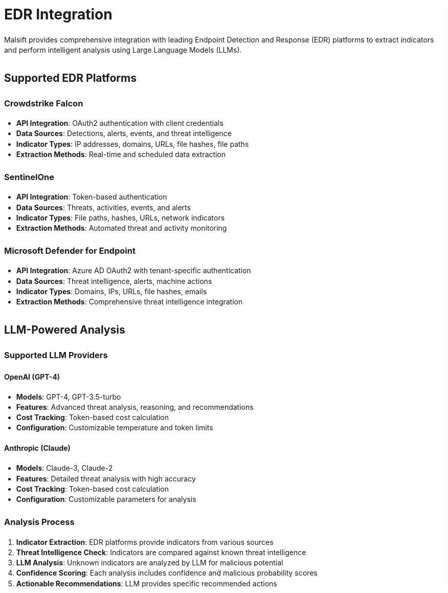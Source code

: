 # EDR Integration

Malsift provides comprehensive integration with leading Endpoint Detection and Response (EDR) platforms to extract indicators and perform intelligent analysis using Large Language Models (LLMs).

## Supported EDR Platforms

### Crowdstrike Falcon
- **API Integration**: OAuth2 authentication with client credentials
- **Data Sources**: Detections, alerts, events, and threat intelligence
- **Indicator Types**: IP addresses, domains, URLs, file hashes, file paths
- **Extraction Methods**: Real-time and scheduled data extraction

### SentinelOne
- **API Integration**: Token-based authentication
- **Data Sources**: Threats, activities, events, and alerts
- **Indicator Types**: File paths, hashes, URLs, network indicators
- **Extraction Methods**: Automated threat and activity monitoring

### Microsoft Defender for Endpoint
- **API Integration**: Azure AD OAuth2 with tenant-specific authentication
- **Data Sources**: Threat intelligence, alerts, machine actions
- **Indicator Types**: Domains, IPs, URLs, file hashes, emails
- **Extraction Methods**: Comprehensive threat intelligence integration

## LLM-Powered Analysis

### Supported LLM Providers

#### OpenAI (GPT-4)
- **Models**: GPT-4, GPT-3.5-turbo
- **Features**: Advanced threat analysis, reasoning, and recommendations
- **Cost Tracking**: Token-based cost calculation
- **Configuration**: Customizable temperature and token limits

#### Anthropic (Claude)
- **Models**: Claude-3, Claude-2
- **Features**: Detailed threat analysis with high accuracy
- **Cost Tracking**: Token-based cost calculation
- **Configuration**: Customizable parameters for analysis

### Analysis Process

1. **Indicator Extraction**: EDR platforms provide indicators from various sources
2. **Threat Intelligence Check**: Indicators are compared against known threat intelligence
3. **LLM Analysis**: Unknown indicators are analyzed by LLM for malicious potential
4. **Confidence Scoring**: Each analysis includes confidence and malicious probability scores
5. **Actionable Recommendations**: LLM provides specific recommended actions
